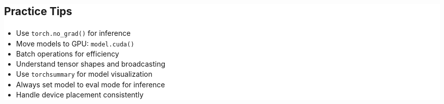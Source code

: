 ## Practice Tips
- Use `torch.no_grad()` for inference
- Move models to GPU: `model.cuda()`
- Batch operations for efficiency
- Understand tensor shapes and broadcasting
- Use `torchsummary` for model visualization
- Always set model to eval mode for inference
- Handle device placement consistently
